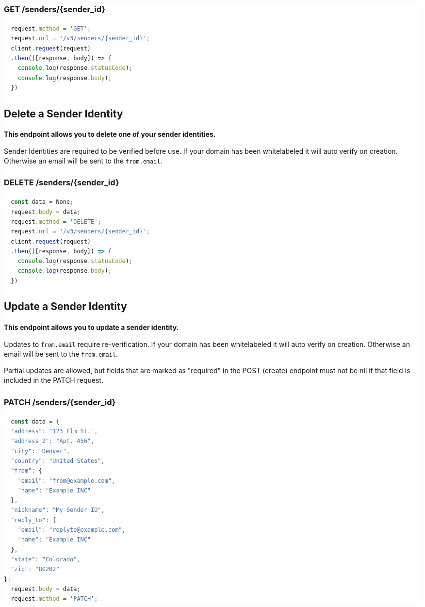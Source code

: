 ### GET /senders/{sender_id}


```javascript
  request.method = 'GET';
  request.url = '/v3/senders/{sender_id}';
  client.request(request)
  .then(([response, body]) => {
    console.log(response.statusCode);
    console.log(response.body);
  })
```
## Delete a Sender Identity

**This endpoint allows you to delete one of your sender identities.**

Sender Identities are required to be verified before use. If your domain has been whitelabeled it will auto verify on creation. Otherwise an email will be sent to the `from.email`.

### DELETE /senders/{sender_id}


```javascript
  const data = None;
  request.body = data;
  request.method = 'DELETE';
  request.url = '/v3/senders/{sender_id}';
  client.request(request)
  .then(([response, body]) => {
    console.log(response.statusCode);
    console.log(response.body);
  })
```
## Update a Sender Identity

**This endpoint allows you to update a sender identity.**

Updates to `from.email` require re-verification. If your domain has been whitelabeled it will auto verify on creation. Otherwise an email will be sent to the `from.email`.

Partial updates are allowed, but fields that are marked as "required" in the POST (create) endpoint must not be nil if that field is included in the PATCH request.

### PATCH /senders/{sender_id}


```javascript
  const data = {
  "address": "123 Elm St.", 
  "address_2": "Apt. 456", 
  "city": "Denver", 
  "country": "United States", 
  "from": {
    "email": "from@example.com", 
    "name": "Example INC"
  }, 
  "nickname": "My Sender ID", 
  "reply_to": {
    "email": "replyto@example.com", 
    "name": "Example INC"
  }, 
  "state": "Colorado", 
  "zip": "80202"
};
  request.body = data;
  request.method = 'PATCH';
```